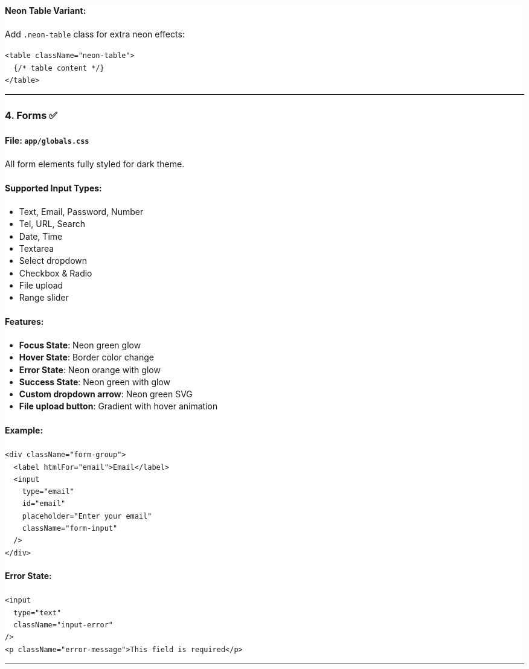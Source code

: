 #### Neon Table Variant:
Add `.neon-table` class for extra neon effects:
```tsx
<table className="neon-table">
  {/* table content */}
</table>
```

---

### 4. Forms ✅

#### File: `app/globals.css`
All form elements fully styled for dark theme.

#### Supported Input Types:
- Text, Email, Password, Number
- Tel, URL, Search
- Date, Time
- Textarea
- Select dropdown
- Checkbox & Radio
- File upload
- Range slider

#### Features:
- **Focus State**: Neon green glow
- **Hover State**: Border color change
- **Error State**: Neon orange with glow
- **Success State**: Neon green with glow
- **Custom dropdown arrow**: Neon green SVG
- **File upload button**: Gradient with hover animation

#### Example:
```tsx
<div className="form-group">
  <label htmlFor="email">Email</label>
  <input 
    type="email" 
    id="email" 
    placeholder="Enter your email"
    className="form-input"
  />
</div>
```

#### Error State:
```tsx
<input 
  type="text" 
  className="input-error"
/>
<p className="error-message">This field is required</p>
```

---